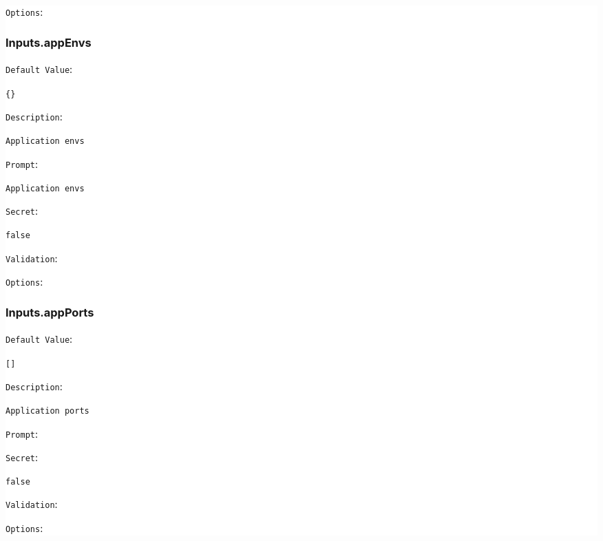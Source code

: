 


`Options`:





### Inputs.appEnvs

`Default Value`:

    {}


`Description`:

    Application envs


`Prompt`:

    Application envs


`Secret`:

    false


`Validation`:




`Options`:





### Inputs.appPorts

`Default Value`:

    []


`Description`:

    Application ports


`Prompt`:




`Secret`:

    false


`Validation`:




`Options`:

